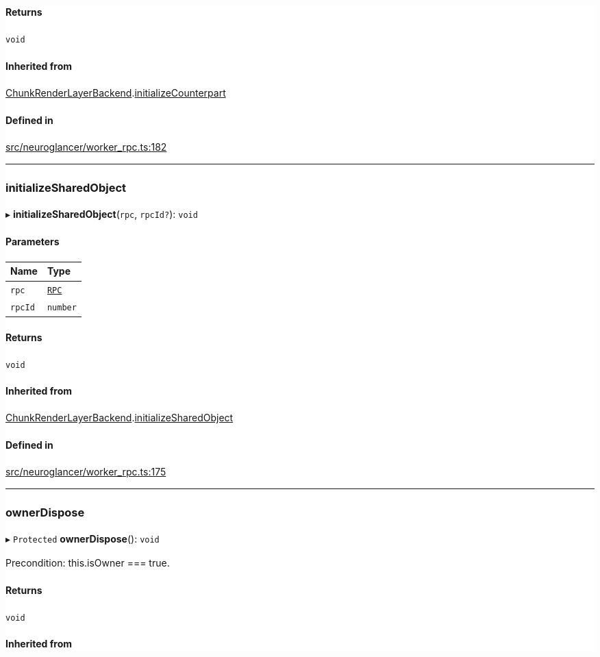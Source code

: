 #### Returns

`void`

#### Inherited from

[ChunkRenderLayerBackend](chunk_manager_backend.ChunkRenderLayerBackend.md).[initializeCounterpart](chunk_manager_backend.ChunkRenderLayerBackend.md#initializecounterpart)

#### Defined in

[src/neuroglancer/worker_rpc.ts:182](https://github.com/ActiveBrainAtlas2/neuroglancer/blob/1beb5d34/src/neuroglancer/worker_rpc.ts#L182)

___

### initializeSharedObject

▸ **initializeSharedObject**(`rpc`, `rpcId?`): `void`

#### Parameters

| Name | Type |
| :------ | :------ |
| `rpc` | [`RPC`](annotation_annotation_layer_state._internal_.RPC.md) |
| `rpcId` | `number` |

#### Returns

`void`

#### Inherited from

[ChunkRenderLayerBackend](chunk_manager_backend.ChunkRenderLayerBackend.md).[initializeSharedObject](chunk_manager_backend.ChunkRenderLayerBackend.md#initializesharedobject)

#### Defined in

[src/neuroglancer/worker_rpc.ts:175](https://github.com/ActiveBrainAtlas2/neuroglancer/blob/1beb5d34/src/neuroglancer/worker_rpc.ts#L175)

___

### ownerDispose

▸ `Protected` **ownerDispose**(): `void`

Precondition: this.isOwner === true.

#### Returns

`void`

#### Inherited from
